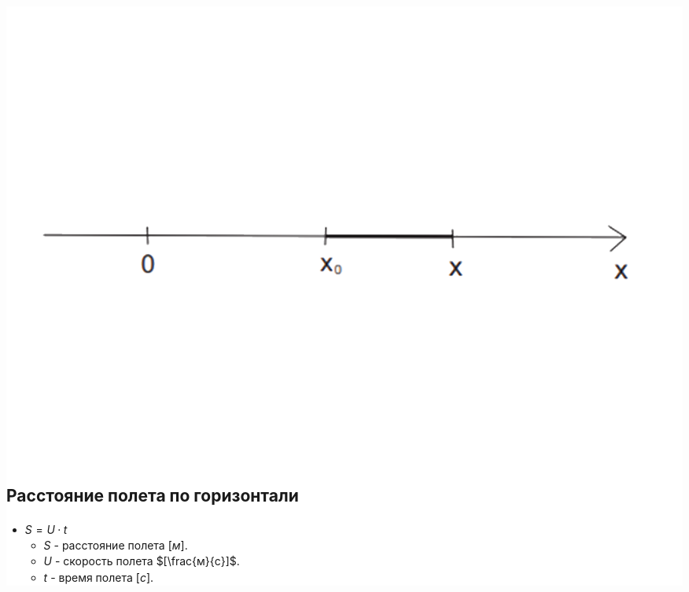 ![Logotype](../images/coordinate_time.png)
## Расстояние полета по горизонтали
- $S = U · t$
  - $S$ - расстояние полета $[м]$.
  - $U$ - скорость полета $[\frac{м}{с}]$.
  - $t$ - время полета $[с]$.
